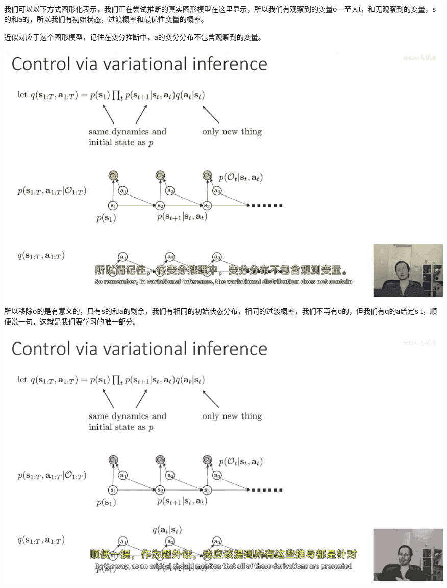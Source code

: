 我们可以以下方式图形化表示，我们正在尝试推断的真实图形模型在这里显示，所以我们有观察到的变量o一至大t，和无观察到的变量，s的和a的，所以我们有初始状态，过渡概率和最优性变量的概率。

近似对应于这个图形模型，记住在变分推断中，a的变分分布不包含观察到的变量。

![](img/2ccabd0b5daa7dec84d4c547f1bd89ad_66.png)

所以移除o的是有意义的，只有s的和a的剩余，我们有相同的初始状态分布，相同的过渡概率，我们不再有o的，但我们有q的a给定s t，顺便说一句，这就是我们要学习的唯一部分。



![](img/2ccabd0b5daa7dec84d4c547f1bd89ad_68.png)

